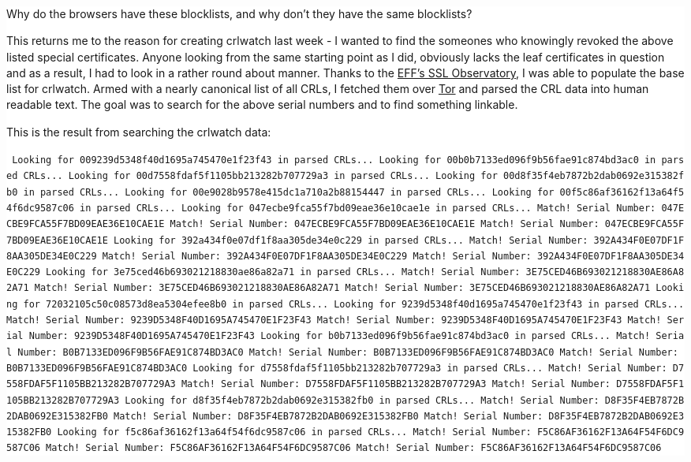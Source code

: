 Why do the browsers have these blocklists, and why don’t they have the same blocklists?

This returns me to the reason for creating crlwatch last week - I wanted to find the someones who knowingly revoked the above listed special certificates. Anyone looking from the same starting point as I did, obviously lacks the leaf certificates in question and as a result, I had to look in a rather round about manner. Thanks to the [EFF’s SSL Observatory](https://www.eff.org/observatory), I was able to populate the base list for crlwatch. Armed with a nearly canonical list of all CRLs, I fetched them over [Tor](https://www.torproject.org/) and parsed the CRL data into human readable text. The goal was to search for the above serial numbers and to find something linkable.

This is the result from searching the crlwatch data:

`
Looking for 009239d5348f40d1695a745470e1f23f43 in parsed CRLs...
Looking for 00b0b7133ed096f9b56fae91c874bd3ac0 in parsed CRLs...
Looking for 00d7558fdaf5f1105bb213282b707729a3 in parsed CRLs...
Looking for 00d8f35f4eb7872b2dab0692e315382fb0 in parsed CRLs...
Looking for 00e9028b9578e415dc1a710a2b88154447 in parsed CRLs...
Looking for 00f5c86af36162f13a64f54f6dc9587c06 in parsed CRLs...
Looking for 047ecbe9fca55f7bd09eae36e10cae1e in parsed CRLs...
Match! Serial Number: 047ECBE9FCA55F7BD09EAE36E10CAE1E
Match! Serial Number: 047ECBE9FCA55F7BD09EAE36E10CAE1E
Match! Serial Number: 047ECBE9FCA55F7BD09EAE36E10CAE1E
Looking for 392a434f0e07df1f8aa305de34e0c229 in parsed CRLs...
Match! Serial Number: 392A434F0E07DF1F8AA305DE34E0C229
Match! Serial Number: 392A434F0E07DF1F8AA305DE34E0C229
Match! Serial Number: 392A434F0E07DF1F8AA305DE34E0C229
Looking for 3e75ced46b693021218830ae86a82a71 in parsed CRLs...
Match! Serial Number: 3E75CED46B693021218830AE86A82A71
Match! Serial Number: 3E75CED46B693021218830AE86A82A71
Match! Serial Number: 3E75CED46B693021218830AE86A82A71
Looking for 72032105c50c08573d8ea5304efee8b0 in parsed CRLs...
Looking for 9239d5348f40d1695a745470e1f23f43 in parsed CRLs...
Match! Serial Number: 9239D5348F40D1695A745470E1F23F43
Match! Serial Number: 9239D5348F40D1695A745470E1F23F43
Match! Serial Number: 9239D5348F40D1695A745470E1F23F43
Looking for b0b7133ed096f9b56fae91c874bd3ac0 in parsed CRLs...
Match! Serial Number: B0B7133ED096F9B56FAE91C874BD3AC0
Match! Serial Number: B0B7133ED096F9B56FAE91C874BD3AC0
Match! Serial Number: B0B7133ED096F9B56FAE91C874BD3AC0
Looking for d7558fdaf5f1105bb213282b707729a3 in parsed CRLs...
Match! Serial Number: D7558FDAF5F1105BB213282B707729A3
Match! Serial Number: D7558FDAF5F1105BB213282B707729A3
Match! Serial Number: D7558FDAF5F1105BB213282B707729A3
Looking for d8f35f4eb7872b2dab0692e315382fb0 in parsed CRLs...
Match! Serial Number: D8F35F4EB7872B2DAB0692E315382FB0
Match! Serial Number: D8F35F4EB7872B2DAB0692E315382FB0
Match! Serial Number: D8F35F4EB7872B2DAB0692E315382FB0
Looking for f5c86af36162f13a64f54f6dc9587c06 in parsed CRLs...
Match! Serial Number: F5C86AF36162F13A64F54F6DC9587C06
Match! Serial Number: F5C86AF36162F13A64F54F6DC9587C06
Match! Serial Number: F5C86AF36162F13A64F54F6DC9587C06`
